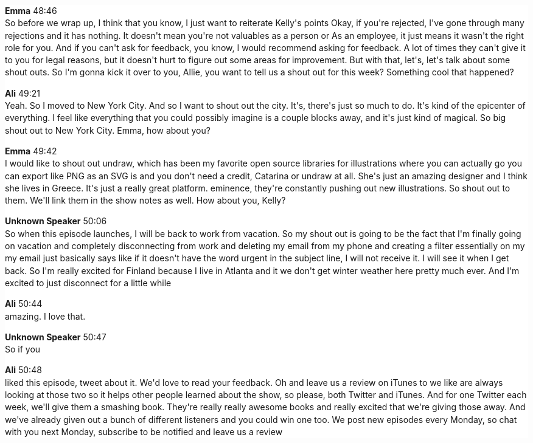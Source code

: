 **Emma**  48:46  
So before we wrap up, I think that you know, I just want to reiterate Kelly's points Okay, if you're rejected, I've gone through many rejections and it has nothing. It doesn't mean you're not valuables as a person or As an employee, it just means it wasn't the right role for you. And if you can't ask for feedback, you know, I would recommend asking for feedback. A lot of times they can't give it to you for legal reasons, but it doesn't hurt to figure out some areas for improvement. But with that, let's, let's talk about some shout outs. So I'm gonna kick it over to you, Allie, you want to tell us a shout out for this week? Something cool that happened?

**Ali**  49:21  
Yeah. So I moved to New York City. And so I want to shout out the city. It's, there's just so much to do. It's kind of the epicenter of everything. I feel like everything that you could possibly imagine is a couple blocks away, and it's just kind of magical. So big shout out to New York City. Emma, how about you?

**Emma**  49:42  
I would like to shout out undraw, which has been my favorite open source libraries for illustrations where you can actually go you can export like PNG as an SVG is and you don't need a credit, Catarina or undraw at all. She's just an amazing designer and I think she lives in Greece. It's just a really great platform. eminence, they're constantly pushing out new illustrations. So shout out to them. We'll link them in the show notes as well. How about you, Kelly?

**Unknown Speaker**  50:06  
So when this episode launches, I will be back to work from vacation. So my shout out is going to be the fact that I'm finally going on vacation and completely disconnecting from work and deleting my email from my phone and creating a filter essentially on my my email just basically says like if it doesn't have the word urgent in the subject line, I will not receive it. I will see it when I get back. So I'm really excited for Finland because I live in Atlanta and it we don't get winter weather here pretty much ever. And I'm excited to just disconnect for a little while

**Ali**  50:44  
amazing. I love that.

**Unknown Speaker**  50:47  
So if you

**Ali**  50:48  
liked this episode, tweet about it. We'd love to read your feedback. Oh and leave us a review on iTunes to we like are always looking at those two so it helps other people learned about the show, so please, both Twitter and iTunes. And for one Twitter each week, we'll give them a smashing book. They're really really awesome books and really excited that we're giving those away. And we've already given out a bunch of different listeners and you could win one too. We post new episodes every Monday, so chat with you next Monday, subscribe to be notified and leave us a review
